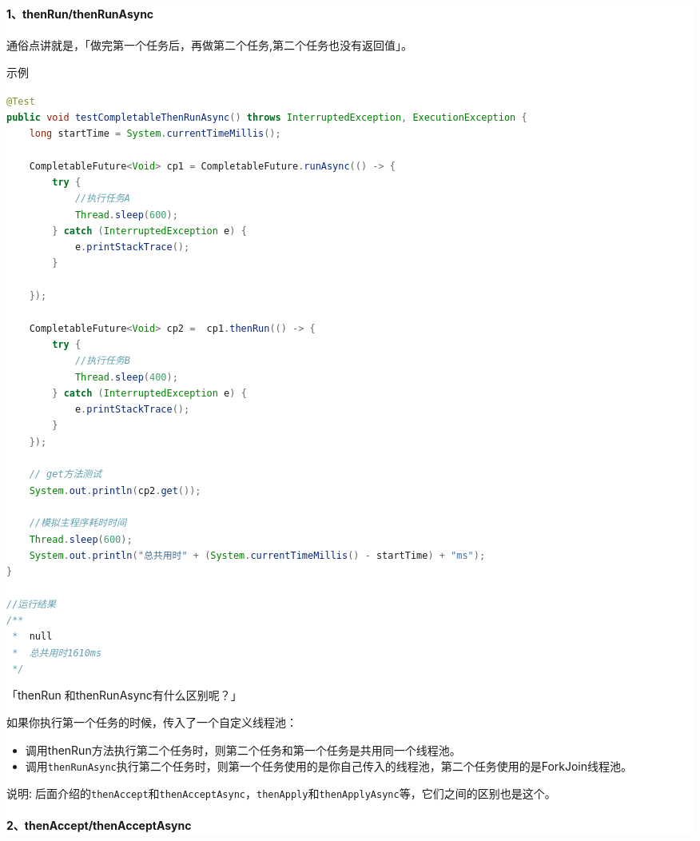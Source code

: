 #### 1、thenRun/thenRunAsync 

通俗点讲就是，「做完第一个任务后，再做第二个任务,第二个任务也没有返回值」。

示例

```java
@Test  
public void testCompletableThenRunAsync() throws InterruptedException, ExecutionException {  
    long startTime = System.currentTimeMillis();  
      
    CompletableFuture<Void> cp1 = CompletableFuture.runAsync(() -> {  
        try {  
            //执行任务A  
            Thread.sleep(600);  
        } catch (InterruptedException e) {  
            e.printStackTrace();  
        }  

    });  

    CompletableFuture<Void> cp2 =  cp1.thenRun(() -> {  
        try {  
            //执行任务B  
            Thread.sleep(400);  
        } catch (InterruptedException e) {  
            e.printStackTrace();  
        }  
    });  

    // get方法测试  
    System.out.println(cp2.get());  

    //模拟主程序耗时时间  
    Thread.sleep(600);  
    System.out.println("总共用时" + (System.currentTimeMillis() - startTime) + "ms");  
}  
  
//运行结果    
/**  
 *  null  
 *  总共用时1610ms  
 */  
```

「thenRun 和thenRunAsync有什么区别呢？」

如果你执行第一个任务的时候，传入了一个自定义线程池：

 *  调用thenRun方法执行第二个任务时，则第二个任务和第一个任务是共用同一个线程池。
 *  调用`thenRunAsync`执行第二个任务时，则第一个任务使用的是你自己传入的线程池，第二个任务使用的是ForkJoin线程池。

说明: 后面介绍的`thenAccept`和`thenAcceptAsync`，`thenApply`和`thenApplyAsync`等，它们之间的区别也是这个。

#### 2、thenAccept/thenAcceptAsync 
